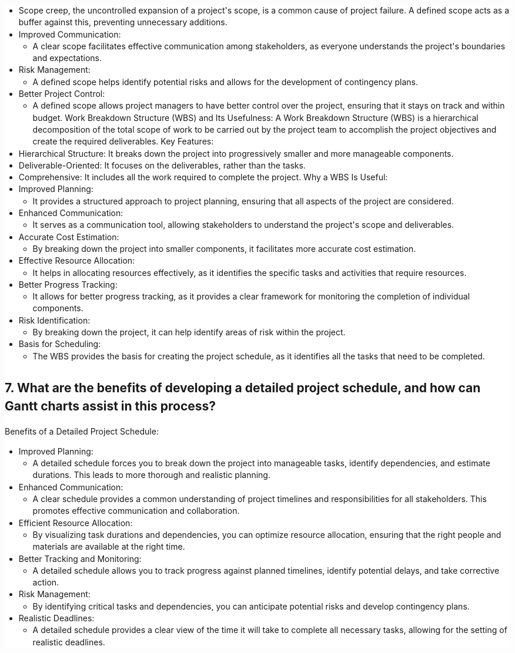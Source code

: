    * Scope creep, the uncontrolled expansion of a project's scope, is a common cause of project failure. A defined scope acts as a buffer against this, preventing unnecessary additions.
 * Improved Communication:
   * A clear scope facilitates effective communication among stakeholders, as everyone understands the project's boundaries and expectations.
 * Risk Management:
   * A defined scope helps identify potential risks and allows for the development of contingency plans.
 * Better Project Control:
   * A defined scope allows project managers to have better control over the project, ensuring that it stays on track and within budget.
Work Breakdown Structure (WBS) and Its Usefulness:
A Work Breakdown Structure (WBS) is a hierarchical decomposition of the total scope of work to be carried out by the project team to accomplish the project objectives and create the required deliverables.
Key Features:
 * Hierarchical Structure: It breaks down the project into progressively smaller and more manageable components.
 * Deliverable-Oriented: It focuses on the deliverables, rather than the tasks.
 * Comprehensive: It includes all the work required to complete the project.
Why a WBS Is Useful:
 * Improved Planning:
   * It provides a structured approach to project planning, ensuring that all aspects of the project are considered.
 * Enhanced Communication:
   * It serves as a communication tool, allowing stakeholders to understand the project's scope and deliverables.
 * Accurate Cost Estimation:
   * By breaking down the project into smaller components, it facilitates more accurate cost estimation.
 * Effective Resource Allocation:
   * It helps in allocating resources effectively, as it identifies the specific tasks and activities that require resources.
 * Better Progress Tracking:
   * It allows for better progress tracking, as it provides a clear framework for monitoring the completion of individual components.
 * Risk Identification:
   * By breaking down the project, it can help identify areas of risk within the project.
 * Basis for Scheduling:
   * The WBS provides the basis for creating the project schedule, as it identifies all the tasks that need to be completed.

## 7. What are the benefits of developing a detailed project schedule, and how can Gantt charts assist in this process?
Benefits of a Detailed Project Schedule:
 * Improved Planning:
   * A detailed schedule forces you to break down the project into manageable tasks, identify dependencies, and estimate durations. This leads to more thorough and realistic planning.
 * Enhanced Communication:
   * A clear schedule provides a common understanding of project timelines and responsibilities for all stakeholders. This promotes effective communication and collaboration.
 * Efficient Resource Allocation:
   * By visualizing task durations and dependencies, you can optimize resource allocation, ensuring that the right people and materials are available at the right time.
 * Better Tracking and Monitoring:
   * A detailed schedule allows you to track progress against planned timelines, identify potential delays, and take corrective action.
 * Risk Management:
   * By identifying critical tasks and dependencies, you can anticipate potential risks and develop contingency plans.
 * Realistic Deadlines:
   * A detailed schedule provides a clear view of the time it will take to complete all necessary tasks, allowing for the setting of realistic deadlines.